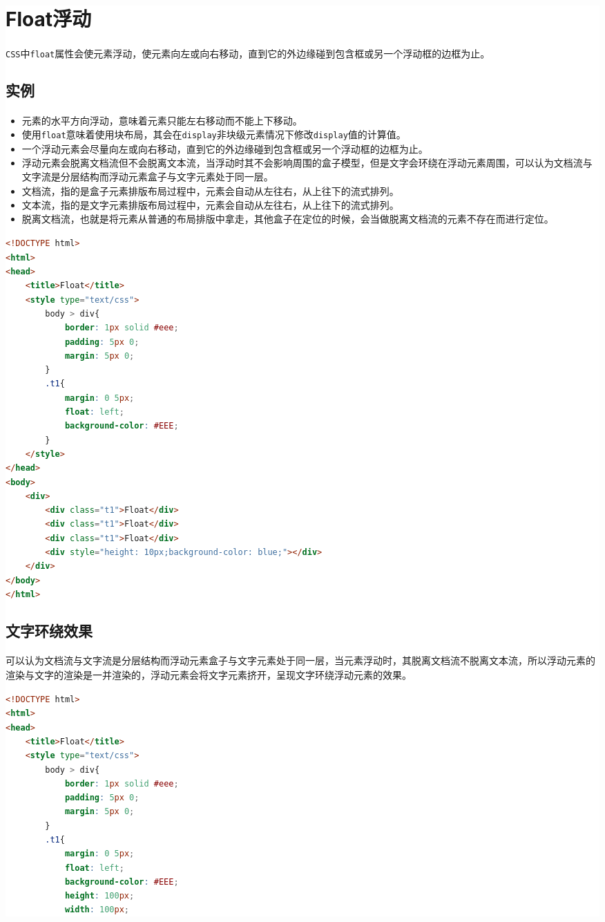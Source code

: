# Float浮动
`CSS`中`float`属性会使元素浮动，使元素向左或向右移动，直到它的外边缘碰到包含框或另一个浮动框的边框为止。

## 实例
* 元素的水平方向浮动，意味着元素只能左右移动而不能上下移动。
* 使用`float`意味着使用块布局，其会在`display`非块级元素情况下修改`display`值的计算值。
* 一个浮动元素会尽量向左或向右移动，直到它的外边缘碰到包含框或另一个浮动框的边框为止。
* 浮动元素会脱离文档流但不会脱离文本流，当浮动时其不会影响周围的盒子模型，但是文字会环绕在浮动元素周围，可以认为文档流与文字流是分层结构而浮动元素盒子与文字元素处于同一层。
* 文档流，指的是盒子元素排版布局过程中，元素会自动从左往右，从上往下的流式排列。
* 文本流，指的是文字元素排版布局过程中，元素会自动从左往右，从上往下的流式排列。
* 脱离文档流，也就是将元素从普通的布局排版中拿走，其他盒子在定位的时候，会当做脱离文档流的元素不存在而进行定位。


```html
<!DOCTYPE html>
<html>
<head>
    <title>Float</title>
    <style type="text/css">
        body > div{
            border: 1px solid #eee;
            padding: 5px 0;
            margin: 5px 0;
        }
        .t1{
            margin: 0 5px;
            float: left;
            background-color: #EEE;
        }
    </style>
</head>
<body>
    <div>
        <div class="t1">Float</div>
        <div class="t1">Float</div>
        <div class="t1">Float</div>
        <div style="height: 10px;background-color: blue;"></div>
    </div>
</body>
</html>
```

## 文字环绕效果
可以认为文档流与文字流是分层结构而浮动元素盒子与文字元素处于同一层，当元素浮动时，其脱离文档流不脱离文本流，所以浮动元素的渲染与文字的渲染是一并渲染的，浮动元素会将文字元素挤开，呈现文字环绕浮动元素的效果。
```html
<!DOCTYPE html>
<html>
<head>
    <title>Float</title>
    <style type="text/css">
        body > div{
            border: 1px solid #eee;
            padding: 5px 0;
            margin: 5px 0;
        }
        .t1{
            margin: 0 5px;
            float: left;
            background-color: #EEE;
            height: 100px;
            width: 100px;
```